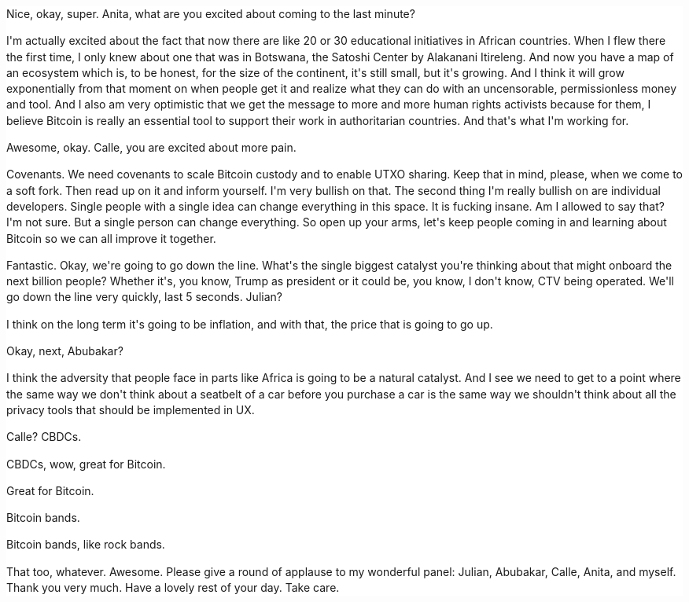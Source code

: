 Nice, okay, super. Anita, what are you excited about coming to the last minute?

I'm actually excited about the fact that now there are like 20 or 30 educational initiatives in African countries. When I flew there the first time, I only knew about one that was in Botswana, the Satoshi Center by Alakanani Itireleng. And now you have a map of an ecosystem which is, to be honest, for the size of the continent, it's still small, but it's growing. And I think it will grow exponentially from that moment on when people get it and realize what they can do with an uncensorable, permissionless money and tool. And I also am very optimistic that we get the message to more and more human rights activists because for them, I believe Bitcoin is really an essential tool to support their work in authoritarian countries. And that's what I'm working for.

Awesome, okay. Calle, you are excited about more pain.

Covenants. We need covenants to scale Bitcoin custody and to enable UTXO sharing. Keep that in mind, please, when we come to a soft fork. Then read up on it and inform yourself. I'm very bullish on that. The second thing I'm really bullish on are individual developers. Single people with a single idea can change everything in this space. It is fucking insane. Am I allowed to say that? I'm not sure. But a single person can change everything. So open up your arms, let's keep people coming in and learning about Bitcoin so we can all improve it together.

Fantastic. Okay, we're going to go down the line. What's the single biggest catalyst you're thinking about that might onboard the next billion people? Whether it's, you know, Trump as president or it could be, you know, I don't know, CTV being operated. We'll go down the line very quickly, last 5 seconds. Julian?

I think on the long term it's going to be inflation, and with that, the price that is going to go up.

Okay, next, Abubakar?

I think the adversity that people face in parts like Africa is going to be a natural catalyst. And I see we need to get to a point where the same way we don't think about a seatbelt of a car before you purchase a car is the same way we shouldn't think about all the privacy tools that should be implemented in UX.

Calle?
CBDCs.

CBDCs, wow, great for Bitcoin.

Great for Bitcoin.

Bitcoin bands.

Bitcoin bands, like rock bands.

That too, whatever. Awesome. Please give a round of applause to my wonderful panel: Julian, Abubakar, Calle, Anita, and myself. Thank you very much. Have a lovely rest of your day. Take care.